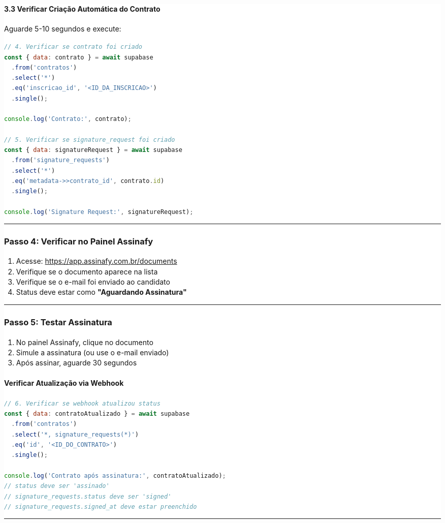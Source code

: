 #### **3.3 Verificar Criação Automática do Contrato**

Aguarde 5-10 segundos e execute:

```javascript
// 4. Verificar se contrato foi criado
const { data: contrato } = await supabase
  .from('contratos')
  .select('*')
  .eq('inscricao_id', '<ID_DA_INSCRICAO>')
  .single();

console.log('Contrato:', contrato);

// 5. Verificar se signature_request foi criado
const { data: signatureRequest } = await supabase
  .from('signature_requests')
  .select('*')
  .eq('metadata->>contrato_id', contrato.id)
  .single();

console.log('Signature Request:', signatureRequest);
```

---

### **Passo 4: Verificar no Painel Assinafy**

1. Acesse: https://app.assinafy.com.br/documents
2. Verifique se o documento aparece na lista
3. Verifique se o e-mail foi enviado ao candidato
4. Status deve estar como **"Aguardando Assinatura"**

---

### **Passo 5: Testar Assinatura**

1. No painel Assinafy, clique no documento
2. Simule a assinatura (ou use o e-mail enviado)
3. Após assinar, aguarde 30 segundos

#### **Verificar Atualização via Webhook**

```javascript
// 6. Verificar se webhook atualizou status
const { data: contratoAtualizado } = await supabase
  .from('contratos')
  .select('*, signature_requests(*)')
  .eq('id', '<ID_DO_CONTRATO>')
  .single();

console.log('Contrato após assinatura:', contratoAtualizado);
// status deve ser 'assinado'
// signature_requests.status deve ser 'signed'
// signature_requests.signed_at deve estar preenchido
```

---